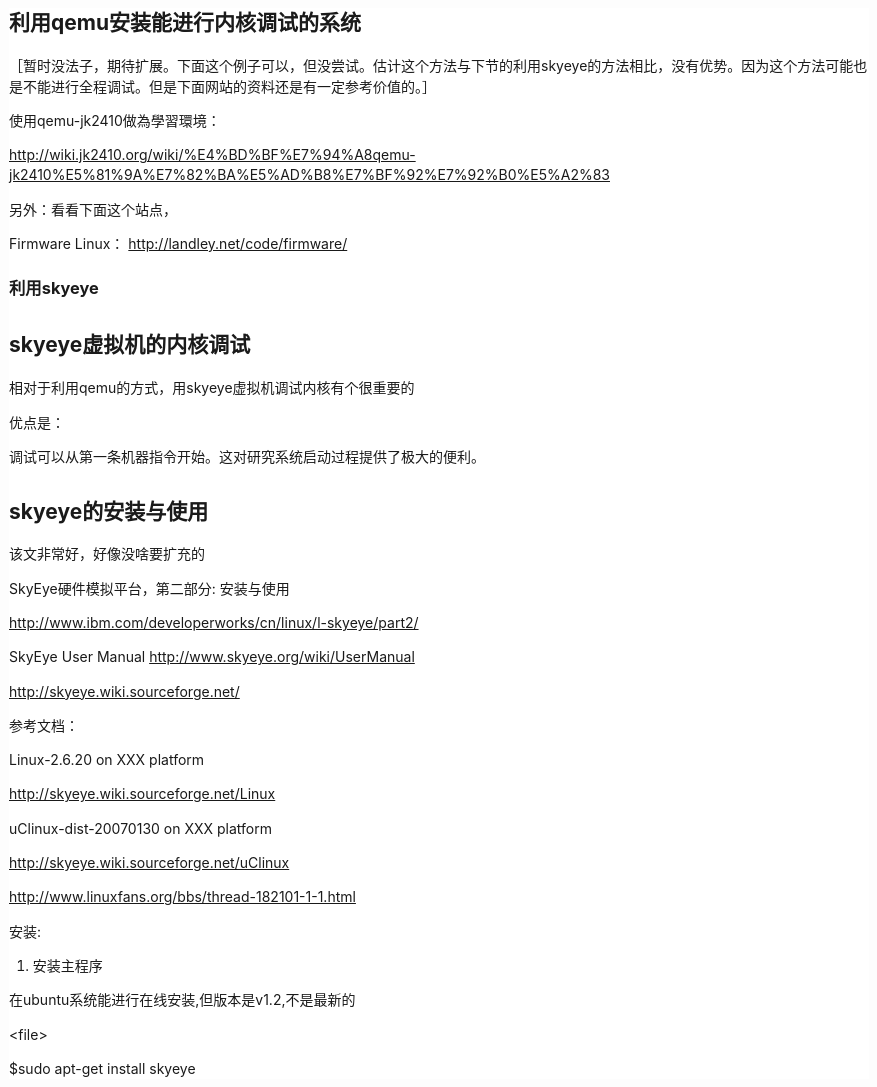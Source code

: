 ## 利用qemu安装能进行内核调试的系统 ##
［暂时没法子，期待扩展。下面这个例子可以，但没尝试。估计这个方法与下节的利用skyeye的方法相比，没有优势。因为这个方法可能也是不能进行全程调试。但是下面网站的资料还是有一定参考价值的。］

使用qemu-jk2410做為學習環境：

http://wiki.jk2410.org/wiki/%E4%BD%BF%E7%94%A8qemu-jk2410%E5%81%9A%E7%82%BA%E5%AD%B8%E7%BF%92%E7%92%B0%E5%A2%83

另外：看看下面这个站点，

Firmware Linux： http://landley.net/code/firmware/

### 利用skyeye ###

## skyeye虚拟机的内核调试 ##

相对于利用qemu的方式，用skyeye虚拟机调试内核有个很重要的

优点是：

调试可以从第一条机器指令开始。这对研究系统启动过程提供了极大的便利。

## skyeye的安装与使用 ##


该文非常好，好像没啥要扩充的

SkyEye硬件模拟平台，第二部分: 安装与使用

http://www.ibm.com/developerworks/cn/linux/l-skyeye/part2/

SkyEye User Manual
http://www.skyeye.org/wiki/UserManual

http://skyeye.wiki.sourceforge.net/


参考文档：

Linux-2.6.20 on XXX platform

http://skyeye.wiki.sourceforge.net/Linux

uClinux-dist-20070130 on XXX platform

http://skyeye.wiki.sourceforge.net/uClinux

http://www.linuxfans.org/bbs/thread-182101-1-1.html

安装:

1. 安装主程序

在ubuntu系统能进行在线安装,但版本是v1.2,不是最新的


&lt;file&gt;


$sudo apt-get install skyeye
